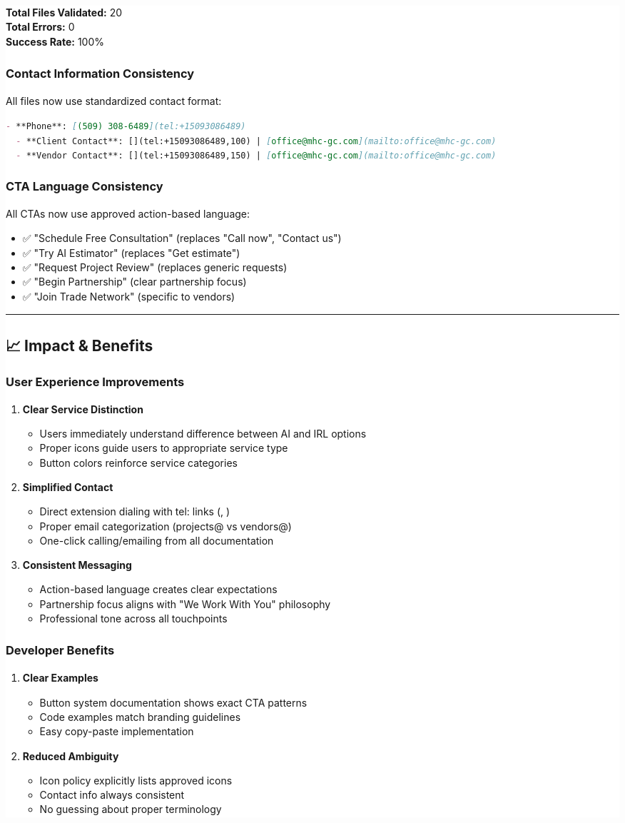 **Total Files Validated:** 20  
**Total Errors:** 0  
**Success Rate:** 100%

### Contact Information Consistency

All files now use standardized contact format:

```markdown
- **Phone**: [(509) 308-6489](tel:+15093086489)
  - **Client Contact**: [](tel:+15093086489,100) | [office@mhc-gc.com](mailto:office@mhc-gc.com)
  - **Vendor Contact**: [](tel:+15093086489,150) | [office@mhc-gc.com](mailto:office@mhc-gc.com)
```

### CTA Language Consistency

All CTAs now use approved action-based language:

- ✅ "Schedule Free Consultation" (replaces "Call now", "Contact us")
- ✅ "Try AI Estimator" (replaces "Get estimate")
- ✅ "Request Project Review" (replaces generic requests)
- ✅ "Begin Partnership" (clear partnership focus)
- ✅ "Join Trade Network" (specific to vendors)

---

## 📈 Impact & Benefits

### User Experience Improvements

1. **Clear Service Distinction**
   - Users immediately understand difference between AI and IRL options
   - Proper icons guide users to appropriate service type
   - Button colors reinforce service categories

2. **Simplified Contact**
   - Direct extension dialing with tel: links (, )
   - Proper email categorization (projects@ vs vendors@)
   - One-click calling/emailing from all documentation

3. **Consistent Messaging**
   - Action-based language creates clear expectations
   - Partnership focus aligns with "We Work With You" philosophy
   - Professional tone across all touchpoints

### Developer Benefits

1. **Clear Examples**
   - Button system documentation shows exact CTA patterns
   - Code examples match branding guidelines
   - Easy copy-paste implementation

2. **Reduced Ambiguity**
   - Icon policy explicitly lists approved icons
   - Contact info always consistent
   - No guessing about proper terminology
